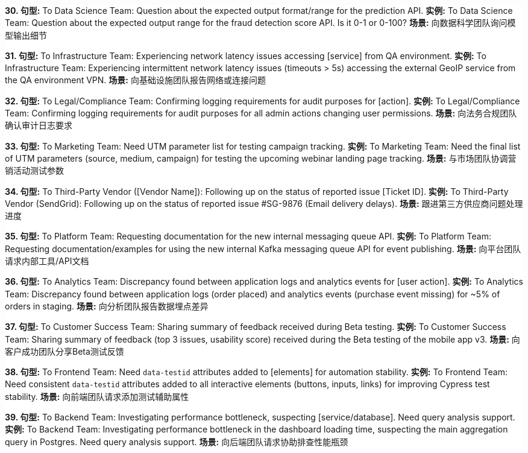 **30. 句型:** To Data Science Team: Question about the expected output format/range for the prediction API.
   **实例:** To Data Science Team: Question about the expected output range for the fraud detection score API. Is it 0-1 or 0-100?
   **场景:** 向数据科学团队询问模型输出细节

**31. 句型:** To Infrastructure Team: Experiencing network latency issues accessing [service] from QA environment.
   **实例:** To Infrastructure Team: Experiencing intermittent network latency issues (timeouts > 5s) accessing the external GeoIP service from the QA environment VPN.
   **场景:** 向基础设施团队报告网络或连接问题

**32. 句型:** To Legal/Compliance Team: Confirming logging requirements for audit purposes for [action].
   **实例:** To Legal/Compliance Team: Confirming logging requirements for audit purposes for all admin actions changing user permissions.
   **场景:** 向法务合规团队确认审计日志要求

**33. 句型:** To Marketing Team: Need UTM parameter list for testing campaign tracking.
   **实例:** To Marketing Team: Need the final list of UTM parameters (source, medium, campaign) for testing the upcoming webinar landing page tracking.
   **场景:** 与市场团队协调营销活动测试参数

**34. 句型:** To Third-Party Vendor ([Vendor Name]): Following up on the status of reported issue [Ticket ID].
   **实例:** To Third-Party Vendor (SendGrid): Following up on the status of reported issue #SG-9876 (Email delivery delays).
   **场景:** 跟进第三方供应商问题处理进度

**35. 句型:** To Platform Team: Requesting documentation for the new internal messaging queue API.
   **实例:** To Platform Team: Requesting documentation/examples for using the new internal Kafka messaging queue API for event publishing.
   **场景:** 向平台团队请求内部工具/API文档

**36. 句型:** To Analytics Team: Discrepancy found between application logs and analytics events for [user action].
   **实例:** To Analytics Team: Discrepancy found between application logs (order placed) and analytics events (purchase event missing) for ~5% of orders in staging.
   **场景:** 向分析团队报告数据埋点差异

**37. 句型:** To Customer Success Team: Sharing summary of feedback received during Beta testing.
   **实例:** To Customer Success Team: Sharing summary of feedback (top 3 issues, usability score) received during the Beta testing of the mobile app v3.
   **场景:** 向客户成功团队分享Beta测试反馈

**38. 句型:** To Frontend Team: Need `data-testid` attributes added to [elements] for automation stability.
   **实例:** To Frontend Team: Need consistent `data-testid` attributes added to all interactive elements (buttons, inputs, links) for improving Cypress test stability.
   **场景:** 向前端团队请求添加测试辅助属性

**39. 句型:** To Backend Team: Investigating performance bottleneck, suspecting [service/database]. Need query analysis support.
   **实例:** To Backend Team: Investigating performance bottleneck in the dashboard loading time, suspecting the main aggregation query in Postgres. Need query analysis support.
   **场景:** 向后端团队请求协助排查性能瓶颈
